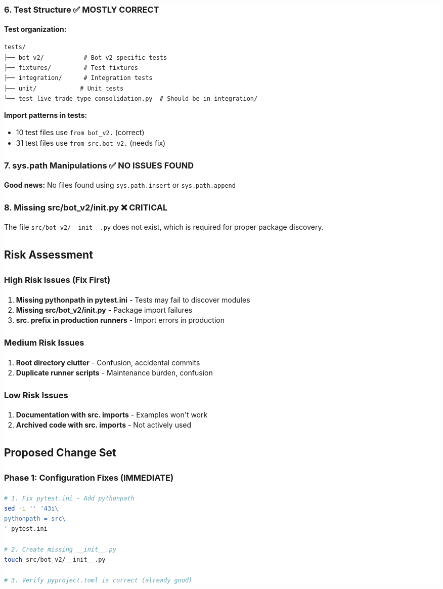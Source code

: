 ### 6. Test Structure ✅ MOSTLY CORRECT

**Test organization:**
```
tests/
├── bot_v2/           # Bot v2 specific tests
├── fixtures/         # Test fixtures
├── integration/      # Integration tests
├── unit/            # Unit tests
└── test_live_trade_type_consolidation.py  # Should be in integration/
```

**Import patterns in tests:**
- 10 test files use `from bot_v2.` (correct)
- 31 test files use `from src.bot_v2.` (needs fix)

### 7. sys.path Manipulations ✅ NO ISSUES FOUND

**Good news:** No files found using `sys.path.insert` or `sys.path.append`

### 8. Missing src/bot_v2/__init__.py ❌ CRITICAL

The file `src/bot_v2/__init__.py` does not exist, which is required for proper package discovery.

## Risk Assessment

### High Risk Issues (Fix First)
1. **Missing pythonpath in pytest.ini** - Tests may fail to discover modules
2. **Missing src/bot_v2/__init__.py** - Package import failures
3. **src. prefix in production runners** - Import errors in production

### Medium Risk Issues
1. **Root directory clutter** - Confusion, accidental commits
2. **Duplicate runner scripts** - Maintenance burden, confusion

### Low Risk Issues
1. **Documentation with src. imports** - Examples won't work
2. **Archived code with src. imports** - Not actively used

## Proposed Change Set

### Phase 1: Configuration Fixes (IMMEDIATE)
```bash
# 1. Fix pytest.ini - Add pythonpath
sed -i '' '43i\
pythonpath = src\
' pytest.ini

# 2. Create missing __init__.py
touch src/bot_v2/__init__.py

# 3. Verify pyproject.toml is correct (already good)
```

